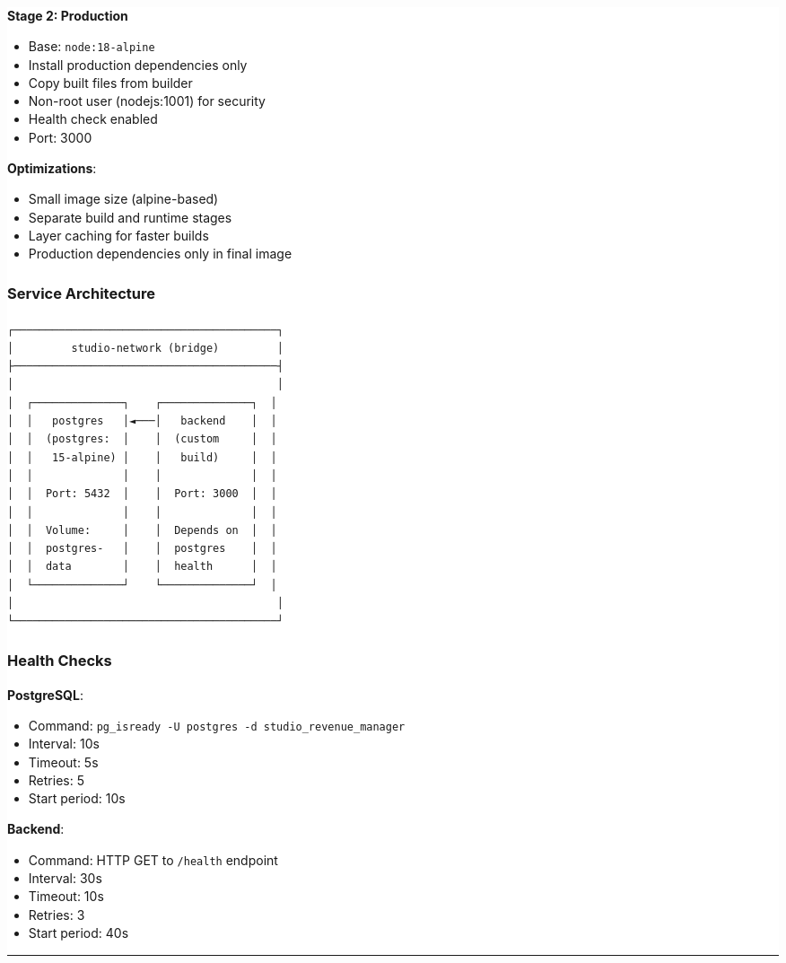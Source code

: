 **Stage 2: Production**
- Base: `node:18-alpine`
- Install production dependencies only
- Copy built files from builder
- Non-root user (nodejs:1001) for security
- Health check enabled
- Port: 3000

**Optimizations**:
- Small image size (alpine-based)
- Separate build and runtime stages
- Layer caching for faster builds
- Production dependencies only in final image

### Service Architecture

```
┌─────────────────────────────────────────┐
│         studio-network (bridge)         │
├─────────────────────────────────────────┤
│                                         │
│  ┌──────────────┐    ┌──────────────┐  │
│  │   postgres   │◄───│   backend    │  │
│  │  (postgres:  │    │  (custom     │  │
│  │   15-alpine) │    │   build)     │  │
│  │              │    │              │  │
│  │  Port: 5432  │    │  Port: 3000  │  │
│  │              │    │              │  │
│  │  Volume:     │    │  Depends on  │  │
│  │  postgres-   │    │  postgres    │  │
│  │  data        │    │  health      │  │
│  └──────────────┘    └──────────────┘  │
│                                         │
└─────────────────────────────────────────┘
```

### Health Checks

**PostgreSQL**:
- Command: `pg_isready -U postgres -d studio_revenue_manager`
- Interval: 10s
- Timeout: 5s
- Retries: 5
- Start period: 10s

**Backend**:
- Command: HTTP GET to `/health` endpoint
- Interval: 30s
- Timeout: 10s
- Retries: 3
- Start period: 40s

---
